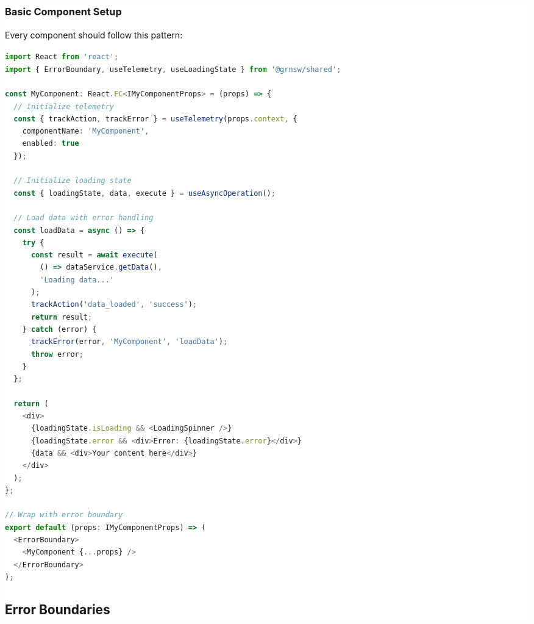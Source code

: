 ### Basic Component Setup

Every component should follow this pattern:

```typescript
import React from 'react';
import { ErrorBoundary, useTelemetry, useLoadingState } from '@grnsw/shared';

const MyComponent: React.FC<IMyComponentProps> = (props) => {
  // Initialize telemetry
  const { trackAction, trackError } = useTelemetry(props.context, {
    componentName: 'MyComponent',
    enabled: true
  });
  
  // Initialize loading state
  const { loadingState, data, execute } = useAsyncOperation();
  
  // Load data with error handling
  const loadData = async () => {
    try {
      const result = await execute(
        () => dataService.getData(),
        'Loading data...'
      );
      trackAction('data_loaded', 'success');
      return result;
    } catch (error) {
      trackError(error, 'MyComponent', 'loadData');
      throw error;
    }
  };
  
  return (
    <div>
      {loadingState.isLoading && <LoadingSpinner />}
      {loadingState.error && <div>Error: {loadingState.error}</div>}
      {data && <div>Your content here</div>}
    </div>
  );
};

// Wrap with error boundary
export default (props: IMyComponentProps) => (
  <ErrorBoundary>
    <MyComponent {...props} />
  </ErrorBoundary>
);
```

## Error Boundaries
